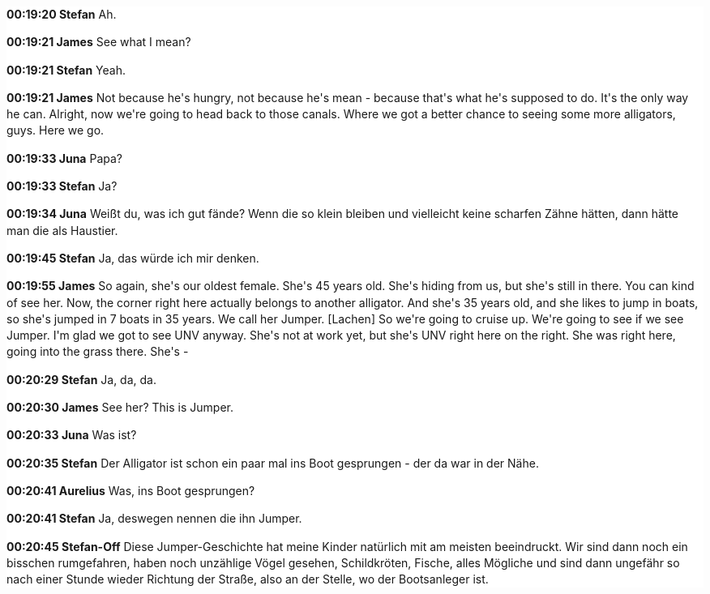 **00:19:20 Stefan**
Ah.

**00:19:21 James**
See what I mean?

**00:19:21 Stefan**
Yeah.

**00:19:21 James**
Not because he's hungry, not because he's mean - because that's what he's supposed to do. It's the only way he can. Alright, now we're going to head back to those canals. Where we got a better chance to seeing some more alligators, guys. Here we go.

**00:19:33 Juna**
Papa?

**00:19:33 Stefan**
Ja?

**00:19:34 Juna**
Weißt du, was ich gut fände? Wenn die so klein bleiben und vielleicht keine scharfen Zähne hätten, dann hätte man die als Haustier.

**00:19:45 Stefan**
Ja, das würde ich mir denken.

**00:19:55 James**
So again, she's our oldest female. She's 45 years old. She's hiding from us, but she's still in there. You can kind of see her. Now, the corner right here actually belongs to another alligator. And she's 35 years old, and she likes to jump in boats, so she's jumped in 7 boats in 35 years. We call her Jumper. [Lachen] So we're going to cruise up. We're going to see if we see Jumper. I'm glad we got to see UNV anyway. She's not at work yet, but she's UNV right here on the right. She was right here, going into the grass there. She's -

**00:20:29 Stefan**
Ja, da, da.

**00:20:30 James**
See her? This is Jumper.

**00:20:33 Juna**
Was ist?

**00:20:35 Stefan**
Der Alligator ist schon ein paar mal ins Boot gesprungen - der da war in der Nähe.

**00:20:41 Aurelius**
Was, ins Boot gesprungen?

**00:20:41 Stefan**
Ja, deswegen nennen die ihn Jumper.

**00:20:45 Stefan-Off**
Diese Jumper-Geschichte hat meine Kinder natürlich mit am meisten beeindruckt. Wir sind dann noch ein bisschen rumgefahren, haben noch unzählige Vögel gesehen, Schildkröten, Fische, alles Mögliche und sind dann ungefähr so nach einer Stunde wieder Richtung der Straße, also an der Stelle, wo der Bootsanleger ist.
